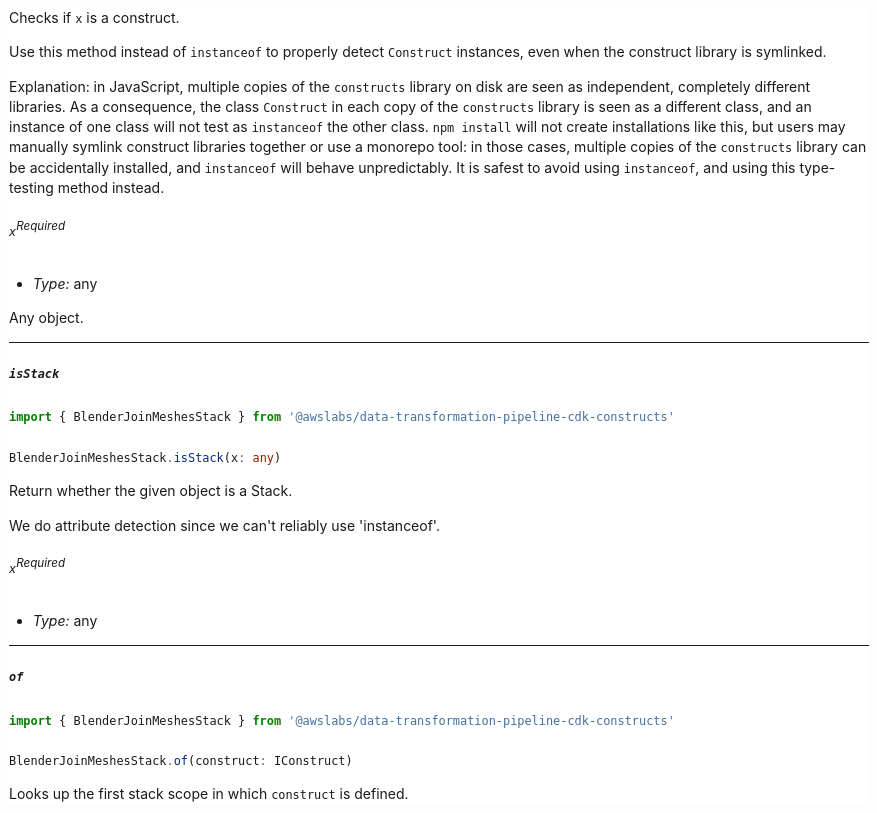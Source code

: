 Checks if `x` is a construct.

Use this method instead of `instanceof` to properly detect `Construct`
instances, even when the construct library is symlinked.

Explanation: in JavaScript, multiple copies of the `constructs` library on
disk are seen as independent, completely different libraries. As a
consequence, the class `Construct` in each copy of the `constructs` library
is seen as a different class, and an instance of one class will not test as
`instanceof` the other class. `npm install` will not create installations
like this, but users may manually symlink construct libraries together or
use a monorepo tool: in those cases, multiple copies of the `constructs`
library can be accidentally installed, and `instanceof` will behave
unpredictably. It is safest to avoid using `instanceof`, and using
this type-testing method instead.

###### `x`<sup>Required</sup> <a name="x" id="@awslabs/data-transformation-pipeline-cdk-constructs.BlenderJoinMeshesStack.isConstruct.parameter.x"></a>

- *Type:* any

Any object.

---

##### `isStack` <a name="isStack" id="@awslabs/data-transformation-pipeline-cdk-constructs.BlenderJoinMeshesStack.isStack"></a>

```typescript
import { BlenderJoinMeshesStack } from '@awslabs/data-transformation-pipeline-cdk-constructs'

BlenderJoinMeshesStack.isStack(x: any)
```

Return whether the given object is a Stack.

We do attribute detection since we can't reliably use 'instanceof'.

###### `x`<sup>Required</sup> <a name="x" id="@awslabs/data-transformation-pipeline-cdk-constructs.BlenderJoinMeshesStack.isStack.parameter.x"></a>

- *Type:* any

---

##### `of` <a name="of" id="@awslabs/data-transformation-pipeline-cdk-constructs.BlenderJoinMeshesStack.of"></a>

```typescript
import { BlenderJoinMeshesStack } from '@awslabs/data-transformation-pipeline-cdk-constructs'

BlenderJoinMeshesStack.of(construct: IConstruct)
```

Looks up the first stack scope in which `construct` is defined.
